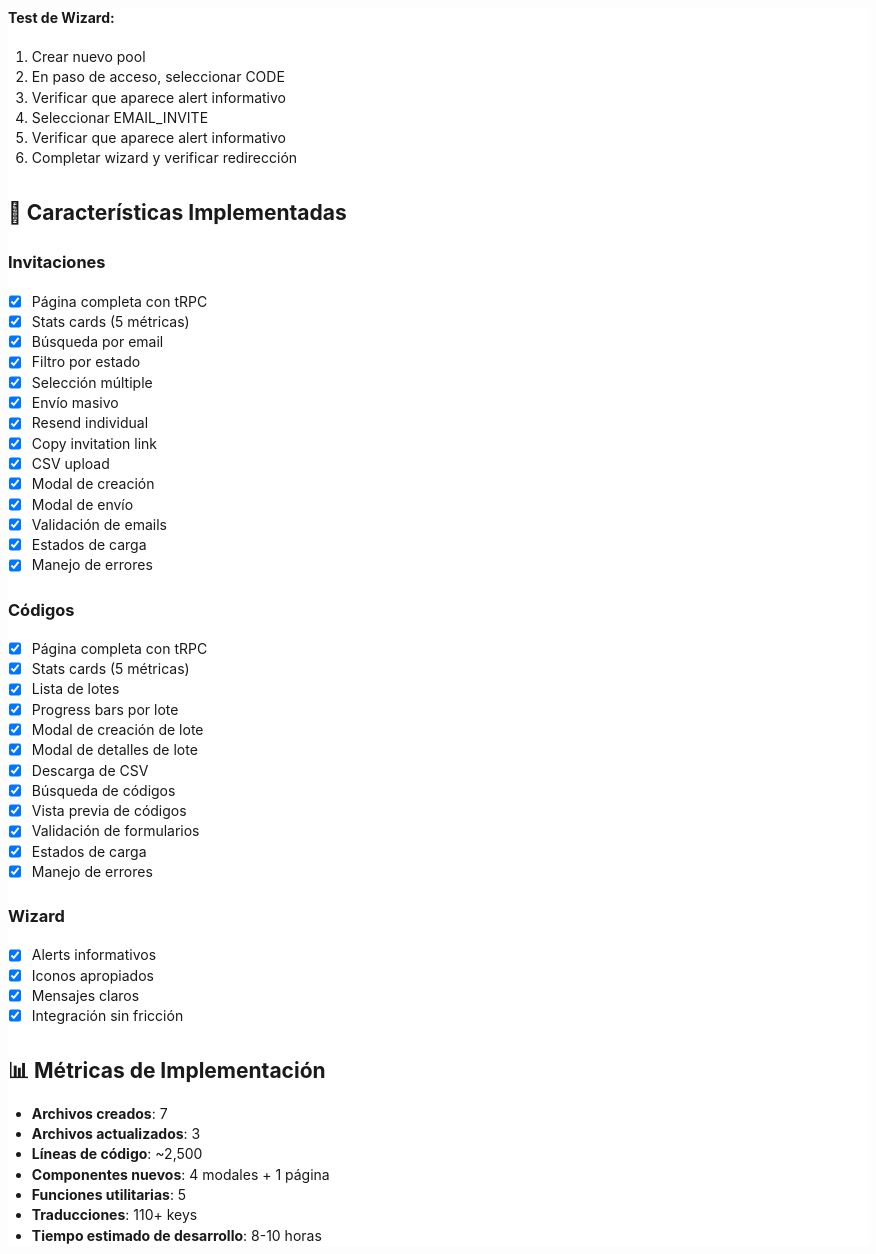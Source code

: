 #### Test de Wizard:
1. Crear nuevo pool
2. En paso de acceso, seleccionar CODE
3. Verificar que aparece alert informativo
4. Seleccionar EMAIL_INVITE
5. Verificar que aparece alert informativo
6. Completar wizard y verificar redirección

## 🎯 Características Implementadas

### Invitaciones
- [x] Página completa con tRPC
- [x] Stats cards (5 métricas)
- [x] Búsqueda por email
- [x] Filtro por estado
- [x] Selección múltiple
- [x] Envío masivo
- [x] Resend individual
- [x] Copy invitation link
- [x] CSV upload
- [x] Modal de creación
- [x] Modal de envío
- [x] Validación de emails
- [x] Estados de carga
- [x] Manejo de errores

### Códigos
- [x] Página completa con tRPC
- [x] Stats cards (5 métricas)
- [x] Lista de lotes
- [x] Progress bars por lote
- [x] Modal de creación de lote
- [x] Modal de detalles de lote
- [x] Descarga de CSV
- [x] Búsqueda de códigos
- [x] Vista previa de códigos
- [x] Validación de formularios
- [x] Estados de carga
- [x] Manejo de errores

### Wizard
- [x] Alerts informativos
- [x] Iconos apropiados
- [x] Mensajes claros
- [x] Integración sin fricción

## 📊 Métricas de Implementación

- **Archivos creados**: 7
- **Archivos actualizados**: 3
- **Líneas de código**: ~2,500
- **Componentes nuevos**: 4 modales + 1 página
- **Funciones utilitarias**: 5
- **Traducciones**: 110+ keys
- **Tiempo estimado de desarrollo**: 8-10 horas
